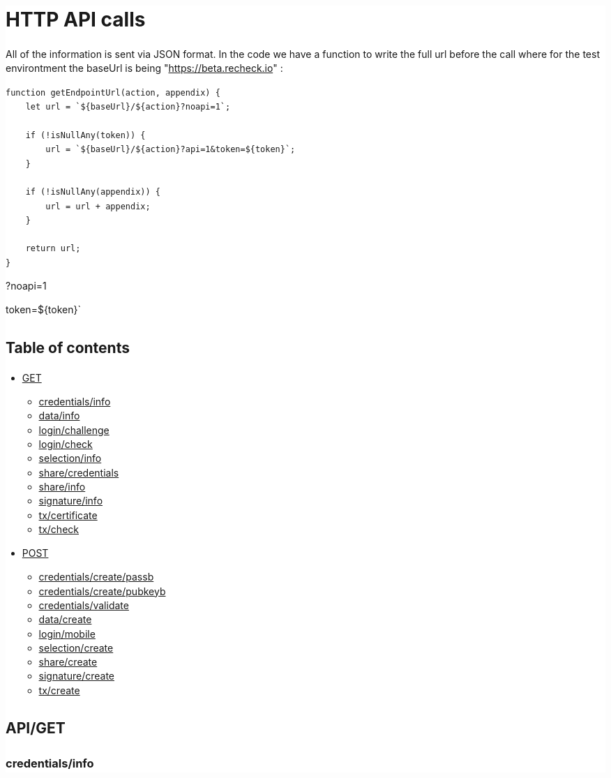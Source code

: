 # HTTP API calls 
All of the information is sent via JSON format. In the code we have a function to write the full url before the call where for the test environtment the baseUrl is being "https://beta.recheck.io" :
```
function getEndpointUrl(action, appendix) {
    let url = `${baseUrl}/${action}?noapi=1`;

    if (!isNullAny(token)) {
        url = `${baseUrl}/${action}?api=1&token=${token}`;
    }

    if (!isNullAny(appendix)) {
        url = url + appendix;
    }

    return url;
}
```

?noapi=1 

token=${token}`
## Table of contents 
- [GET](#apiget)
  - [credentials/info](#credentialsinfo)
  - [data/info](#datainfo)
  - [login/challenge](#loginchallenge)
  - [login/check](#logincheck)
  - [selection/info](#selectioninfo)
  - [share/credentials](#sharecredentials)
  - [share/info](#shareinfo)
  - [signature/info](#signatureinfo)
  - [tx/certificate](#txcertificate)
  - [tx/check](#txcheck)
 
- [POST](#apipost) 
  - [credentials/create/passb](#credentialscreatepassb)
  - [credentials/create/pubkeyb](#credentialscreatepubkeyb)
  - [credentials/validate](#credentialsvalidate)
  - [data/create](#datacreate)
  - [login/mobile](#loginmobile)
  - [selection/create](#selectioncreate)
  - [share/create](#sharecreate)
  - [signature/create](#signaturecreate)
  - [tx/create](#txcreate)
## API/GET 

### credentials/info
